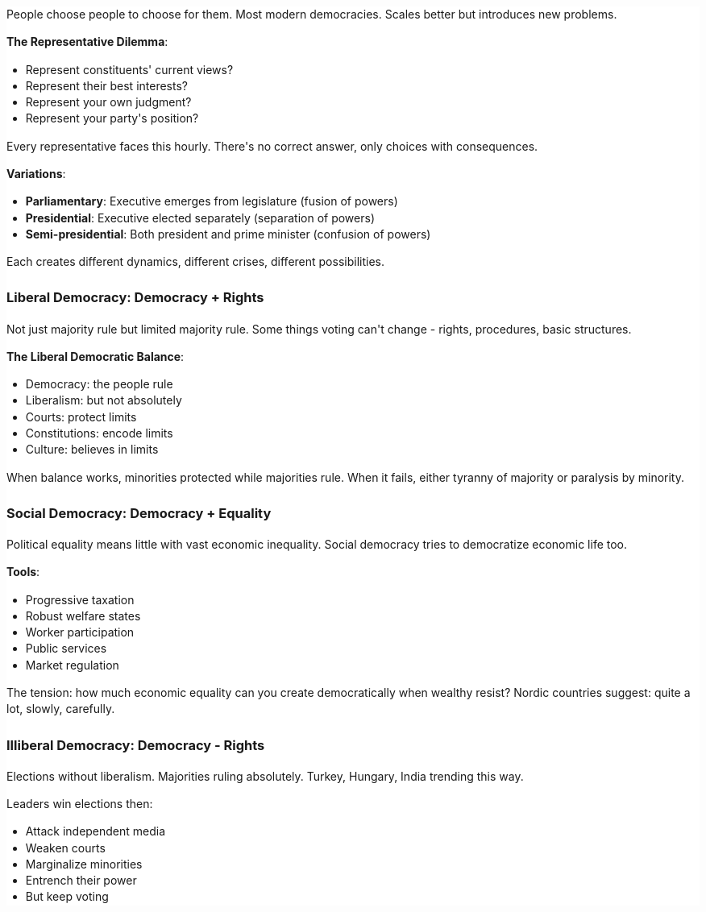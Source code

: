 People choose people to choose for them. Most modern democracies. Scales better but introduces new problems.

**The Representative Dilemma**:
- Represent constituents' current views?
- Represent their best interests?
- Represent your own judgment?
- Represent your party's position?

Every representative faces this hourly. There's no correct answer, only choices with consequences.

**Variations**:
- **Parliamentary**: Executive emerges from legislature (fusion of powers)
- **Presidential**: Executive elected separately (separation of powers)
- **Semi-presidential**: Both president and prime minister (confusion of powers)

Each creates different dynamics, different crises, different possibilities.

### Liberal Democracy: Democracy + Rights

Not just majority rule but limited majority rule. Some things voting can't change - rights, procedures, basic structures.

**The Liberal Democratic Balance**:
- Democracy: the people rule
- Liberalism: but not absolutely
- Courts: protect limits
- Constitutions: encode limits
- Culture: believes in limits

When balance works, minorities protected while majorities rule. When it fails, either tyranny of majority or paralysis by minority.

### Social Democracy: Democracy + Equality

Political equality means little with vast economic inequality. Social democracy tries to democratize economic life too.

**Tools**:
- Progressive taxation
- Robust welfare states
- Worker participation
- Public services
- Market regulation

The tension: how much economic equality can you create democratically when wealthy resist? Nordic countries suggest: quite a lot, slowly, carefully.

### Illiberal Democracy: Democracy - Rights

Elections without liberalism. Majorities ruling absolutely. Turkey, Hungary, India trending this way.

Leaders win elections then:
- Attack independent media
- Weaken courts
- Marginalize minorities
- Entrench their power
- But keep voting
